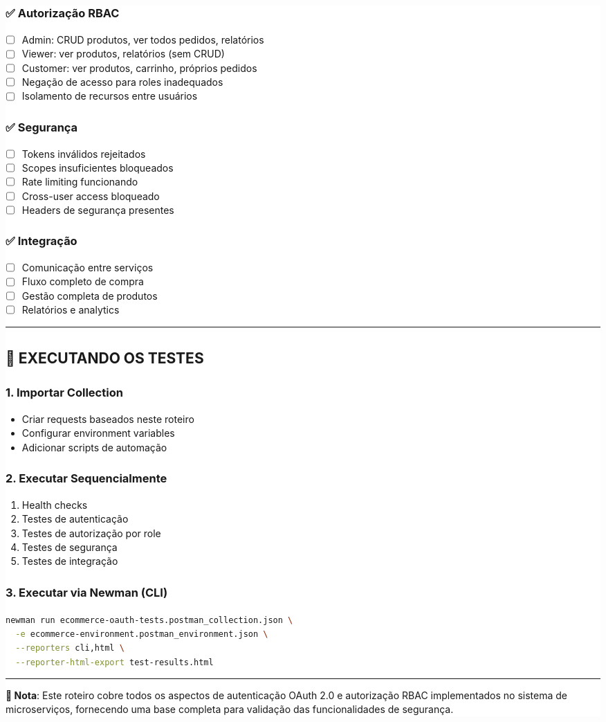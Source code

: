### ✅ Autorização RBAC
- [ ] Admin: CRUD produtos, ver todos pedidos, relatórios
- [ ] Viewer: ver produtos, relatórios (sem CRUD)
- [ ] Customer: ver produtos, carrinho, próprios pedidos
- [ ] Negação de acesso para roles inadequados
- [ ] Isolamento de recursos entre usuários

### ✅ Segurança
- [ ] Tokens inválidos rejeitados
- [ ] Scopes insuficientes bloqueados
- [ ] Rate limiting funcionando
- [ ] Cross-user access bloqueado
- [ ] Headers de segurança presentes

### ✅ Integração
- [ ] Comunicação entre serviços
- [ ] Fluxo completo de compra
- [ ] Gestão completa de produtos
- [ ] Relatórios e analytics

---

## 🚀 EXECUTANDO OS TESTES

### 1. Importar Collection
- Criar requests baseados neste roteiro
- Configurar environment variables
- Adicionar scripts de automação

### 2. Executar Sequencialmente
1. Health checks
2. Testes de autenticação
3. Testes de autorização por role
4. Testes de segurança
5. Testes de integração

### 3. Executar via Newman (CLI)
```bash
newman run ecommerce-oauth-tests.postman_collection.json \
  -e ecommerce-environment.postman_environment.json \
  --reporters cli,html \
  --reporter-html-export test-results.html
```

---

**📝 Nota**: Este roteiro cobre todos os aspectos de autenticação OAuth 2.0 e autorização RBAC implementados no sistema de microserviços, fornecendo uma base completa para validação das funcionalidades de segurança.
